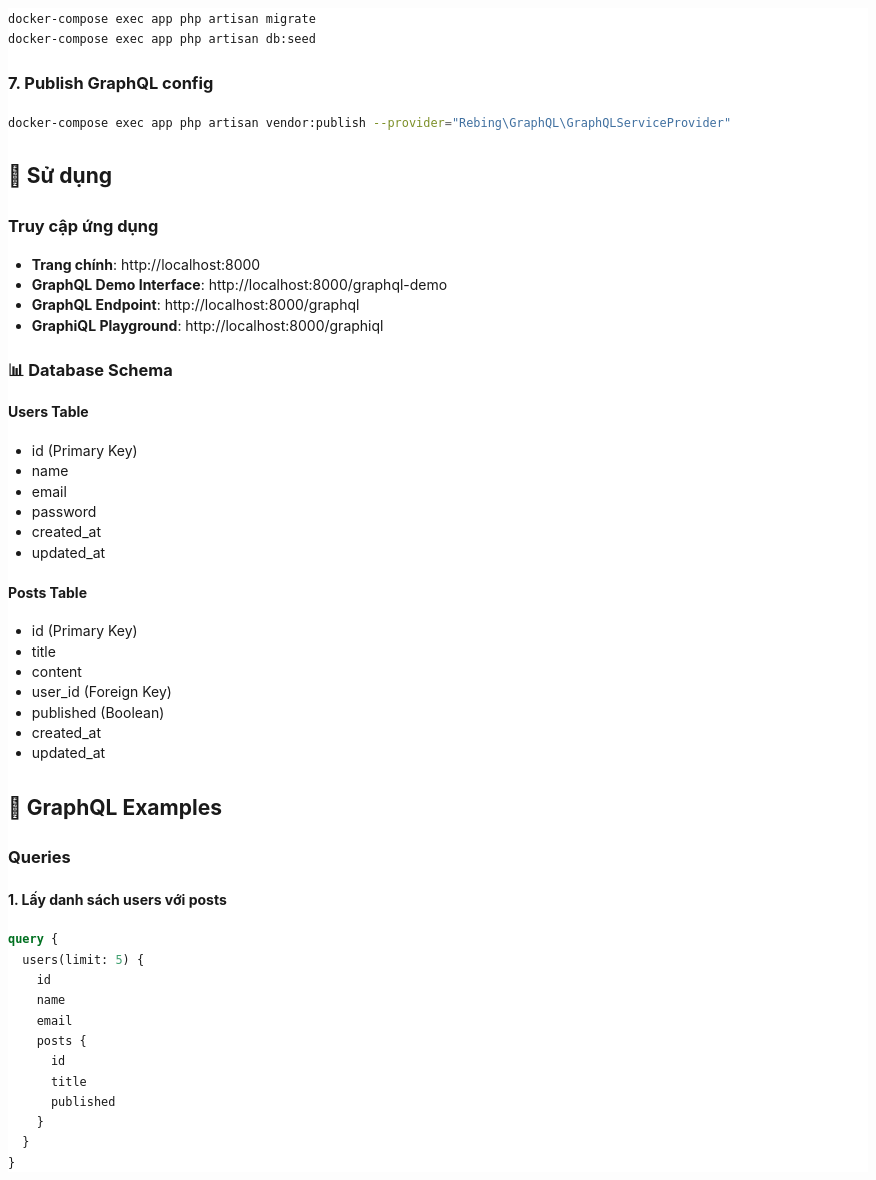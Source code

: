 ```bash
docker-compose exec app php artisan migrate
docker-compose exec app php artisan db:seed
```

### 7. Publish GraphQL config

```bash
docker-compose exec app php artisan vendor:publish --provider="Rebing\GraphQL\GraphQLServiceProvider"
```

## 🔧 Sử dụng

### Truy cập ứng dụng

- **Trang chính**: http://localhost:8000
- **GraphQL Demo Interface**: http://localhost:8000/graphql-demo
- **GraphQL Endpoint**: http://localhost:8000/graphql
- **GraphiQL Playground**: http://localhost:8000/graphiql

### 📊 Database Schema

#### Users Table
- id (Primary Key)
- name
- email
- password
- created_at
- updated_at

#### Posts Table
- id (Primary Key)
- title
- content
- user_id (Foreign Key)
- published (Boolean)
- created_at
- updated_at

## 🎯 GraphQL Examples

### Queries

#### 1. Lấy danh sách users với posts

```graphql
query {
  users(limit: 5) {
    id
    name
    email
    posts {
      id
      title
      published
    }
  }
}
```
